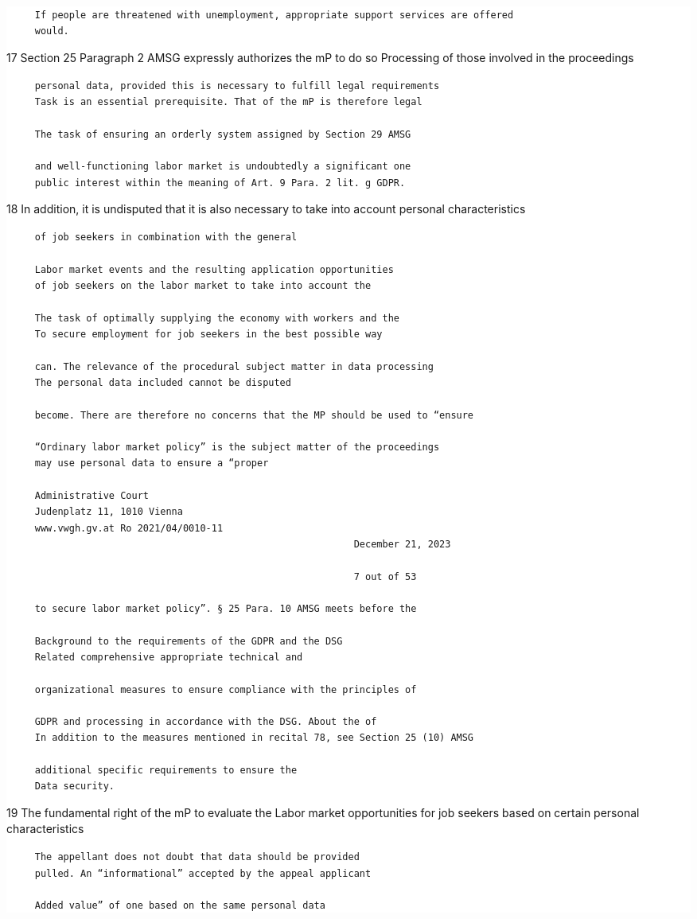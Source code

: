          If people are threatened with unemployment, appropriate support services are offered
         would.

17 Section 25 Paragraph 2 AMSG expressly authorizes the mP to do so
         Processing of those involved in the proceedings

         personal data, provided this is necessary to fulfill legal requirements
         Task is an essential prerequisite. That of the mP is therefore legal

         The task of ensuring an orderly system assigned by Section 29 AMSG

         and well-functioning labor market is undoubtedly a significant one
         public interest within the meaning of Art. 9 Para. 2 lit. g GDPR.

18 In addition, it is undisputed that it is also necessary to take into account personal characteristics

         of job seekers in combination with the general

         Labor market events and the resulting application opportunities
         of job seekers on the labor market to take into account the

         The task of optimally supplying the economy with workers and the
         To secure employment for job seekers in the best possible way

         can. The relevance of the procedural subject matter in data processing
         The personal data included cannot be disputed

         become. There are therefore no concerns that the MP should be used to “ensure

         “Ordinary labor market policy” is the subject matter of the proceedings
         may use personal data to ensure a “proper

         Administrative Court
         Judenplatz 11, 1010 Vienna
         www.vwgh.gv.at Ro 2021/04/0010-11
                                                                 December 21, 2023

                                                                 7 out of 53

         to secure labor market policy”. § 25 Para. 10 AMSG meets before the

         Background to the requirements of the GDPR and the DSG
         Related comprehensive appropriate technical and

         organizational measures to ensure compliance with the principles of

         GDPR and processing in accordance with the DSG. About the of
         In addition to the measures mentioned in recital 78, see Section 25 (10) AMSG

         additional specific requirements to ensure the
         Data security.

19 The fundamental right of the mP to evaluate the
         Labor market opportunities for job seekers based on certain personal characteristics

         The appellant does not doubt that data should be provided
         pulled. An “informational” accepted by the appeal applicant

         Added value” of one based on the same personal data
